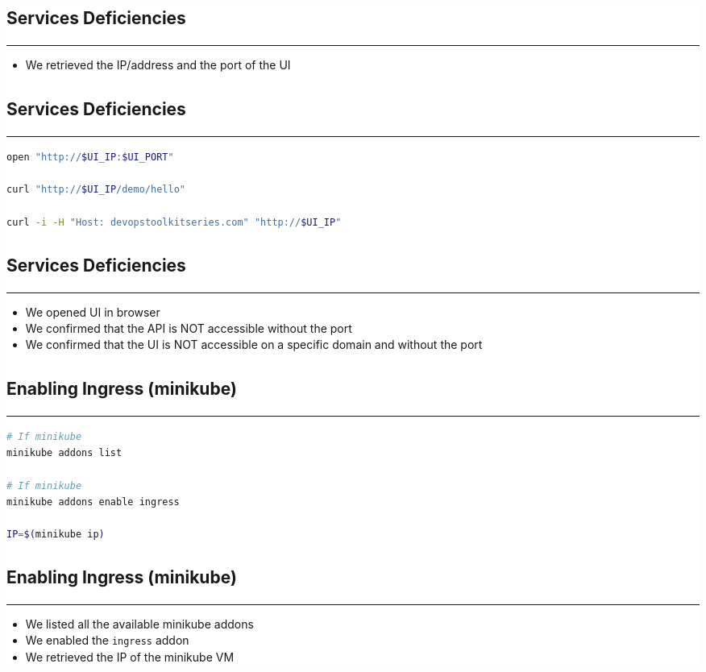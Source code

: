 
## Services Deficiencies

---

* We retrieved the IP/address and the port of the UI


## Services Deficiencies

---

```bash
open "http://$UI_IP:$UI_PORT"

curl "http://$UI_IP/demo/hello"

curl -i -H "Host: devopstoolkitseries.com" "http://$UI_IP"
```


## Services Deficiencies

---

* We opened UI in browser
* We confirmed that the API is NOT accessible without the port
* We confirmed that the UI is NOT accessible on a specific domain and without the port





## Enabling Ingress (minikube)

---

```bash
# If minikube
minikube addons list

# If minikube
minikube addons enable ingress

IP=$(minikube ip)
```


## Enabling Ingress (minikube)

---

* We listed all the available minikube addons
* We enabled the `ingress` addon
* We retrieved the IP of the minikube VM
